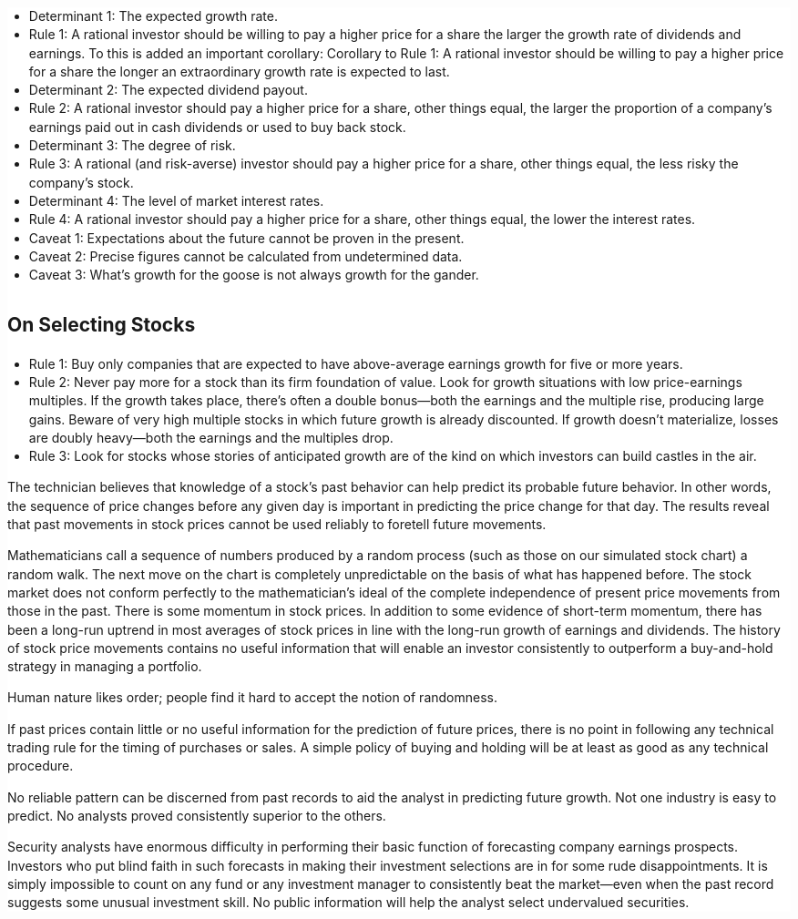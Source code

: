 * Determinant 1: The expected growth rate.
* Rule 1: A rational investor should be willing to pay a higher price for a share the larger the growth rate of dividends and earnings. To this is added an important corollary: Corollary to Rule 1: A rational investor should be willing to pay a higher price for a share the longer an extraordinary growth rate is expected to last.
* Determinant 2: The expected dividend payout.
* Rule 2: A rational investor should pay a higher price for a share, other things equal, the larger the proportion of a company’s earnings paid out in cash dividends or used to buy back stock.
* Determinant 3: The degree of risk.
* Rule 3: A rational (and risk-averse) investor should pay a higher price for a share, other things equal, the less risky the company’s stock.
* Determinant 4: The level of market interest rates.
* Rule 4: A rational investor should pay a higher price for a share, other things equal, the lower the interest rates.
* Caveat 1: Expectations about the future cannot be proven in the present.
* Caveat 2: Precise figures cannot be calculated from undetermined data.
* Caveat 3: What’s growth for the goose is not always growth for the gander.

## On Selecting Stocks

* Rule 1: Buy only companies that are expected to have above-average earnings growth for five or more years.
* Rule 2: Never pay more for a stock than its firm foundation of value. Look for growth situations with low price-earnings multiples. If the growth takes place, there’s often a double bonus—both the earnings and the multiple rise, producing large gains. Beware of very high multiple stocks in which future growth is already discounted. If growth doesn’t materialize, losses are doubly heavy—both the earnings and the multiples drop.
* Rule 3: Look for stocks whose stories of anticipated growth are of the kind on which investors can build castles in the air.

The technician believes that knowledge of a stock’s past behavior can help predict its probable future behavior. In other words, the sequence of price changes before any given day is important in predicting the price change for that day. The results reveal that past movements in stock prices cannot be used reliably to foretell future movements.

Mathematicians call a sequence of numbers produced by a random process (such as those on our simulated stock chart) a random walk. The next move on the chart is completely unpredictable on the basis of what has happened before. The stock market does not conform perfectly to the mathematician’s ideal of the complete independence of present price movements from those in the past. There is some momentum in stock prices. In addition to some evidence of short-term momentum, there has been a long-run uptrend in most averages of stock prices in line with the long-run growth of earnings and dividends. The history of stock price movements contains no useful information that will enable an investor consistently to outperform a buy-and-hold strategy in managing a portfolio.

Human nature likes order; people find it hard to accept the notion of randomness.

If past prices contain little or no useful information for the prediction of future prices, there is no point in following any technical trading rule for the timing of purchases or sales. A simple policy of buying and holding will be at least as good as any technical procedure.

No reliable pattern can be discerned from past records to aid the analyst in predicting future growth. Not one industry is easy to predict. No analysts proved consistently superior to the others.

Security analysts have enormous difficulty in performing their basic function of forecasting company earnings prospects. Investors who put blind faith in such forecasts in making their investment selections are in for some rude disappointments. It is simply impossible to count on any fund or any investment manager to consistently beat the market—even when the past record suggests some unusual investment skill. No public information will help the analyst select undervalued securities.
